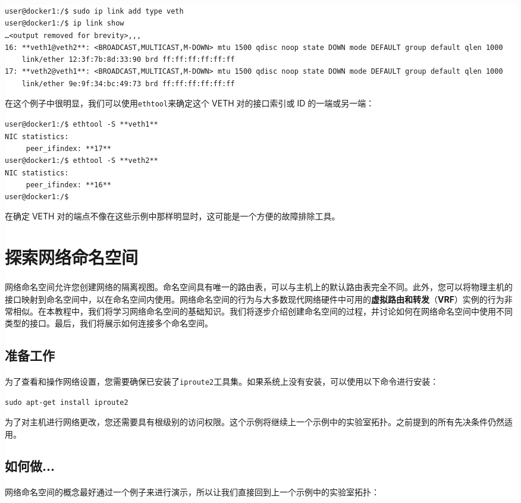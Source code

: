 ```
user@docker1:/$ sudo ip link add type veth
user@docker1:/$ ip link show
…<output removed for brevity>,,,
16: **veth1@veth2**: <BROADCAST,MULTICAST,M-DOWN> mtu 1500 qdisc noop state DOWN mode DEFAULT group default qlen 1000
    link/ether 12:3f:7b:8d:33:90 brd ff:ff:ff:ff:ff:ff
17: **veth2@veth1**: <BROADCAST,MULTICAST,M-DOWN> mtu 1500 qdisc noop state DOWN mode DEFAULT group default qlen 1000
    link/ether 9e:9f:34:bc:49:73 brd ff:ff:ff:ff:ff:ff
```

在这个例子中很明显，我们可以使用`ethtool`来确定这个 VETH 对的接口索引或 ID 的一端或另一端：

```
user@docker1:/$ ethtool -S **veth1**
NIC statistics:
     peer_ifindex: **17**
user@docker1:/$ ethtool -S **veth2**
NIC statistics:
     peer_ifindex: **16**
user@docker1:/$
```

在确定 VETH 对的端点不像在这些示例中那样明显时，这可能是一个方便的故障排除工具。

# 探索网络命名空间

网络命名空间允许您创建网络的隔离视图。命名空间具有唯一的路由表，可以与主机上的默认路由表完全不同。此外，您可以将物理主机的接口映射到命名空间中，以在命名空间内使用。网络命名空间的行为与大多数现代网络硬件中可用的**虚拟路由和转发**（**VRF**）实例的行为非常相似。在本教程中，我们将学习网络命名空间的基础知识。我们将逐步介绍创建命名空间的过程，并讨论如何在网络命名空间中使用不同类型的接口。最后，我们将展示如何连接多个命名空间。

## 准备工作

为了查看和操作网络设置，您需要确保已安装了`iproute2`工具集。如果系统上没有安装，可以使用以下命令进行安装：

```
sudo apt-get install iproute2
```

为了对主机进行网络更改，您还需要具有根级别的访问权限。这个示例将继续上一个示例中的实验室拓扑。之前提到的所有先决条件仍然适用。

## 如何做…

网络命名空间的概念最好通过一个例子来进行演示，所以让我们直接回到上一个示例中的实验室拓扑：
